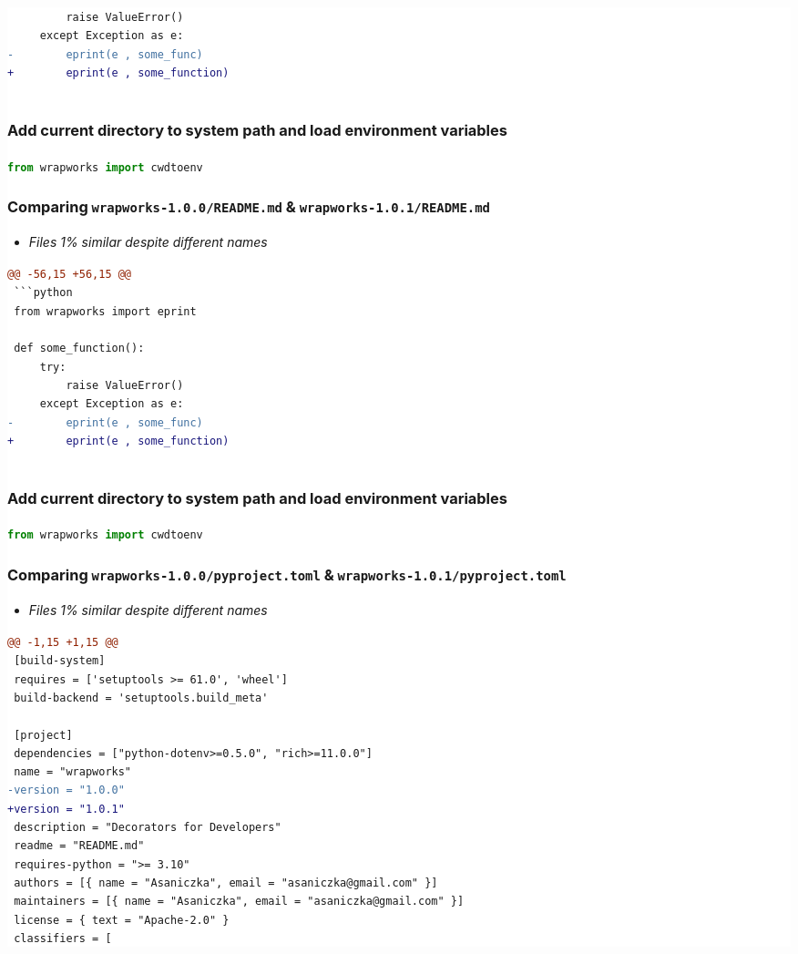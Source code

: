 ```diff
         raise ValueError()
     except Exception as e:
-        eprint(e , some_func)
+        eprint(e , some_function)
 
 ```
 
 ### Add current directory to system path and load environment variables
 
 ```python
 from wrapworks import cwdtoenv
```

### Comparing `wrapworks-1.0.0/README.md` & `wrapworks-1.0.1/README.md`

 * *Files 1% similar despite different names*

```diff
@@ -56,15 +56,15 @@
 ```python
 from wrapworks import eprint
 
 def some_function():
     try:
         raise ValueError()
     except Exception as e:
-        eprint(e , some_func)
+        eprint(e , some_function)
 
 ```
 
 ### Add current directory to system path and load environment variables
 
 ```python
 from wrapworks import cwdtoenv
```

### Comparing `wrapworks-1.0.0/pyproject.toml` & `wrapworks-1.0.1/pyproject.toml`

 * *Files 1% similar despite different names*

```diff
@@ -1,15 +1,15 @@
 [build-system]
 requires = ['setuptools >= 61.0', 'wheel']
 build-backend = 'setuptools.build_meta'
 
 [project]
 dependencies = ["python-dotenv>=0.5.0", "rich>=11.0.0"]
 name = "wrapworks"
-version = "1.0.0"
+version = "1.0.1"
 description = "Decorators for Developers"
 readme = "README.md"
 requires-python = ">= 3.10"
 authors = [{ name = "Asaniczka", email = "asaniczka@gmail.com" }]
 maintainers = [{ name = "Asaniczka", email = "asaniczka@gmail.com" }]
 license = { text = "Apache-2.0" }
 classifiers = [
```
